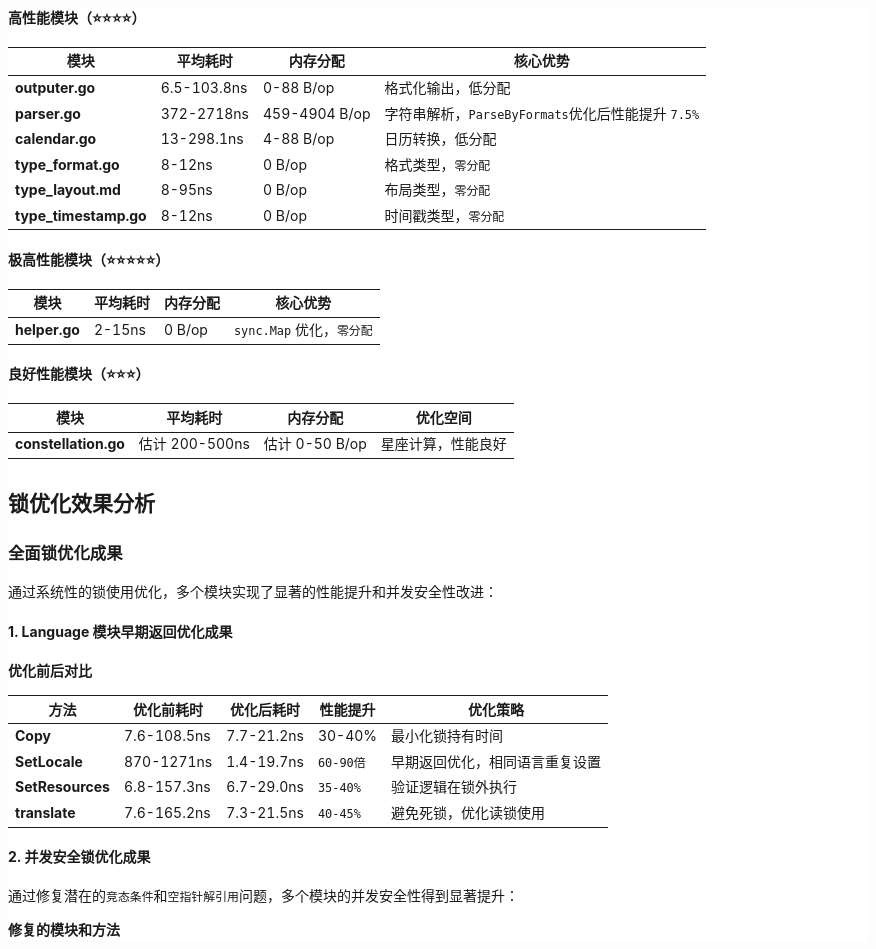 #### 高性能模块（⭐⭐⭐⭐）

| 模块 | 平均耗时 | 内存分配 | 核心优势                               |
|------|---------|---------|------------------------------------|
| **outputer.go** | 6.5-103.8ns | 0-88 B/op | 格式化输出，低分配                          |
| **parser.go** | 372-2718ns | 459-4904 B/op | 字符串解析，`ParseByFormats`优化后性能提升 `7.5%` |
| **calendar.go** | 13-298.1ns | 4-88 B/op | 日历转换，低分配                           |
| **type_format.go** | 8-12ns | 0 B/op | 格式类型，`零分配`                         |
| **type_layout.md** | 8-95ns | 0 B/op | 布局类型，`零分配`                         |
| **type_timestamp.go** | 8-12ns | 0 B/op | 时间戳类型，`零分配`                        |

#### 极高性能模块（⭐⭐⭐⭐⭐）

| 模块 | 平均耗时 | 内存分配 | 核心优势 |
|------|---------|---------|---------|
| **helper.go** | 2-15ns | 0 B/op | `sync.Map` 优化，`零分配` |

#### 良好性能模块（⭐⭐⭐）

| 模块 | 平均耗时 | 内存分配 | 优化空间 |
|------|---------|---------|---------|
| **constellation.go** | 估计 200-500ns | 估计 0-50 B/op | 星座计算，性能良好 |

## 锁优化效果分析

### 全面锁优化成果

通过系统性的锁使用优化，多个模块实现了显著的性能提升和并发安全性改进：

#### 1. Language 模块早期返回优化成果

**优化前后对比**

| 方法 | 优化前耗时 | 优化后耗时 | 性能提升 | 优化策略 |
|------|-----------|-----------|---------|---------|
| **Copy** | 7.6-108.5ns | 7.7-21.2ns | 30-40% | 最小化锁持有时间 |
| **SetLocale** | 870-1271ns | 1.4-19.7ns | `60-90倍` | 早期返回优化，相同语言重复设置 |
| **SetResources** | 6.8-157.3ns | 6.7-29.0ns | `35-40%` | 验证逻辑在锁外执行 |
| **translate** | 7.6-165.2ns | 7.3-21.5ns | `40-45%` | 避免死锁，优化读锁使用 |

#### 2. 并发安全锁优化成果

通过修复潜在的`竞态条件`和`空指针解引用`问题，多个模块的并发安全性得到显著提升：

**修复的模块和方法**
